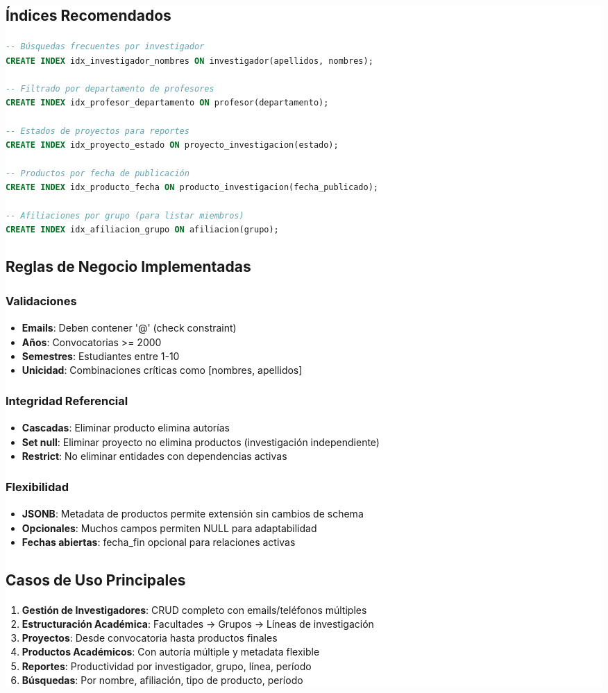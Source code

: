 ## Índices Recomendados

```sql
-- Búsquedas frecuentes por investigador
CREATE INDEX idx_investigador_nombres ON investigador(apellidos, nombres);

-- Filtrado por departamento de profesores
CREATE INDEX idx_profesor_departamento ON profesor(departamento);

-- Estados de proyectos para reportes
CREATE INDEX idx_proyecto_estado ON proyecto_investigacion(estado);

-- Productos por fecha de publicación
CREATE INDEX idx_producto_fecha ON producto_investigacion(fecha_publicado);

-- Afiliaciones por grupo (para listar miembros)
CREATE INDEX idx_afiliacion_grupo ON afiliacion(grupo);
```

## Reglas de Negocio Implementadas

### Validaciones

- **Emails**: Deben contener '@' (check constraint)
- **Años**: Convocatorias >= 2000
- **Semestres**: Estudiantes entre 1-10
- **Unicidad**: Combinaciones críticas como [nombres, apellidos]

### Integridad Referencial

- **Cascadas**: Eliminar producto elimina autorías
- **Set null**: Eliminar proyecto no elimina productos (investigación independiente)
- **Restrict**: No eliminar entidades con dependencias activas

### Flexibilidad

- **JSONB**: Metadata de productos permite extensión sin cambios de schema
- **Opcionales**: Muchos campos permiten NULL para adaptabilidad
- **Fechas abiertas**: fecha_fin opcional para relaciones activas

## Casos de Uso Principales

1. **Gestión de Investigadores**: CRUD completo con emails/teléfonos múltiples
2. **Estructuración Académica**: Facultades → Grupos → Líneas de investigación
3. **Proyectos**: Desde convocatoria hasta productos finales
4. **Productos Académicos**: Con autoría múltiple y metadata flexible
5. **Reportes**: Productividad por investigador, grupo, línea, período
6. **Búsquedas**: Por nombre, afiliación, tipo de producto, período
